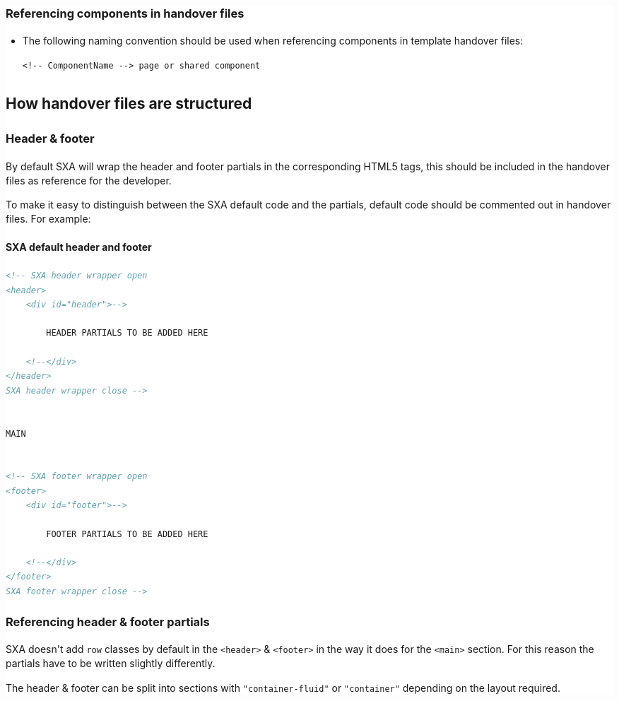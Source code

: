 ### Referencing components in handover files

* The following naming convention should be used when referencing components in template handover files: 

	`<!-- ComponentName --> page or shared component`
 
## How handover files are structured

### Header & footer

By default SXA will wrap the header and footer partials in the corresponding HTML5 tags, this should be included in the handover files as reference for the developer.

To make it easy to distinguish between the SXA default code and the partials, default code should be commented out in handover files. For example:

#### SXA default header and footer

```html
<!-- SXA header wrapper open
<header>
    <div id="header">-->
        
        HEADER PARTIALS TO BE ADDED HERE
            
    <!--</div>
</header>
SXA header wrapper close -->


MAIN


<!-- SXA footer wrapper open
<footer>
    <div id="footer">-->

        FOOTER PARTIALS TO BE ADDED HERE
            
    <!--</div>
</footer>
SXA footer wrapper close -->
```

### Referencing header & footer partials

SXA doesn't add `row` classes by default in the `<header>` & `<footer>` in the  way it does for the `<main>` section. For this reason the partials have to be written slightly differently.

The header & footer can be split into sections with `"container-fluid"` or `"container"` depending on the layout required.
